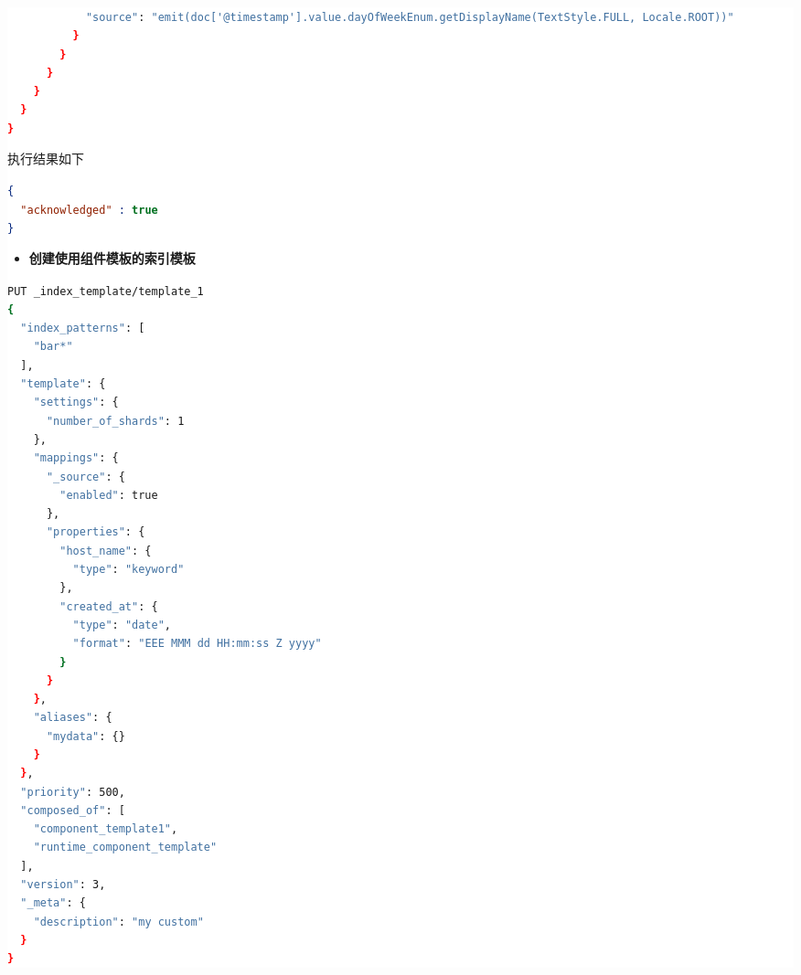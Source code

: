 ```sh
            "source": "emit(doc['@timestamp'].value.dayOfWeekEnum.getDisplayName(TextStyle.FULL, Locale.ROOT))"
          }
        }
      }
    }
  }
}
```

执行结果如下

```json
{
  "acknowledged" : true
}
```

- **创建使用组件模板的索引模板**

```sh
PUT _index_template/template_1
{
  "index_patterns": [
    "bar*"
  ],
  "template": {
    "settings": {
      "number_of_shards": 1
    },
    "mappings": {
      "_source": {
        "enabled": true
      },
      "properties": {
        "host_name": {
          "type": "keyword"
        },
        "created_at": {
          "type": "date",
          "format": "EEE MMM dd HH:mm:ss Z yyyy"
        }
      }
    },
    "aliases": {
      "mydata": {}
    }
  },
  "priority": 500,
  "composed_of": [
    "component_template1",
    "runtime_component_template"
  ],
  "version": 3,
  "_meta": {
    "description": "my custom"
  }
}
```
